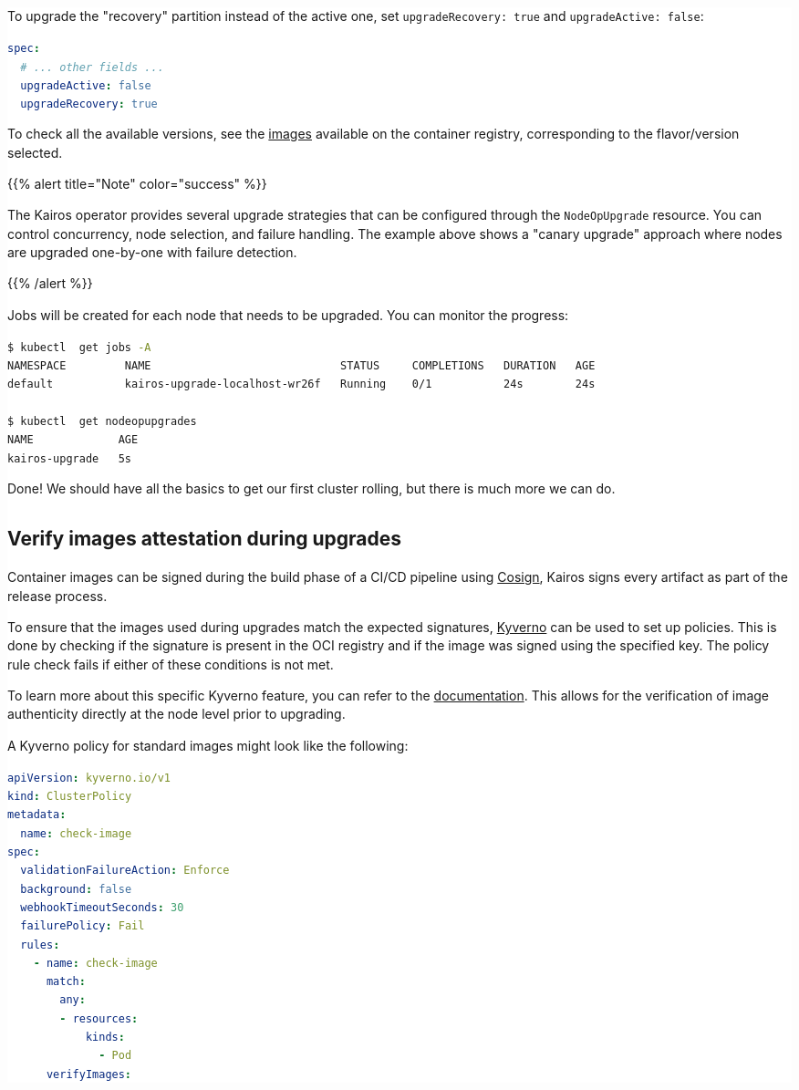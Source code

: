 To upgrade the "recovery" partition instead of the active one, set `upgradeRecovery: true` and `upgradeActive: false`:

```yaml
spec:
  # ... other fields ...
  upgradeActive: false
  upgradeRecovery: true
```

To check all the available versions, see the [images](https://quay.io/repository/kairos/opensuse?tab=tags) available on the container registry, corresponding to the flavor/version selected.

{{% alert title="Note" color="success" %}}

The Kairos operator provides several upgrade strategies that can be configured through the `NodeOpUpgrade` resource. You can control concurrency, node selection, and failure handling. The example above shows a "canary upgrade" approach where nodes are upgraded one-by-one with failure detection.

{{% /alert %}}

Jobs will be created for each node that needs to be upgraded. You can monitor the progress:

```bash
$ kubectl  get jobs -A
NAMESPACE         NAME                             STATUS     COMPLETIONS   DURATION   AGE
default           kairos-upgrade-localhost-wr26f   Running    0/1           24s        24s

$ kubectl  get nodeopupgrades
NAME             AGE
kairos-upgrade   5s
```

Done! We should have all the basics to get our first cluster rolling, but there is much more we can do.

## Verify images attestation during upgrades

Container images can be signed during the build phase of a CI/CD pipeline using [Cosign](https://github.com/sigstore/cosign), Kairos signs every artifact as part of the release process.

To ensure that the images used during upgrades match the expected signatures, [Kyverno](https://kyverno.io/) can be used to set up policies. This is done by checking if the signature is present in the OCI registry and if the image was signed using the specified key. The policy rule check fails if either of these conditions is not met.

To learn more about this specific Kyverno feature, you can refer to the [documentation](https://kyverno.io/docs/writing-policies/verify-images/). This allows for the verification of image authenticity directly at the node level prior to upgrading.

A Kyverno policy for standard images might look like the following:

```yaml
apiVersion: kyverno.io/v1
kind: ClusterPolicy
metadata:
  name: check-image
spec:
  validationFailureAction: Enforce
  background: false
  webhookTimeoutSeconds: 30
  failurePolicy: Fail
  rules:
    - name: check-image
      match:
        any:
        - resources:
            kinds:
              - Pod
      verifyImages:
```